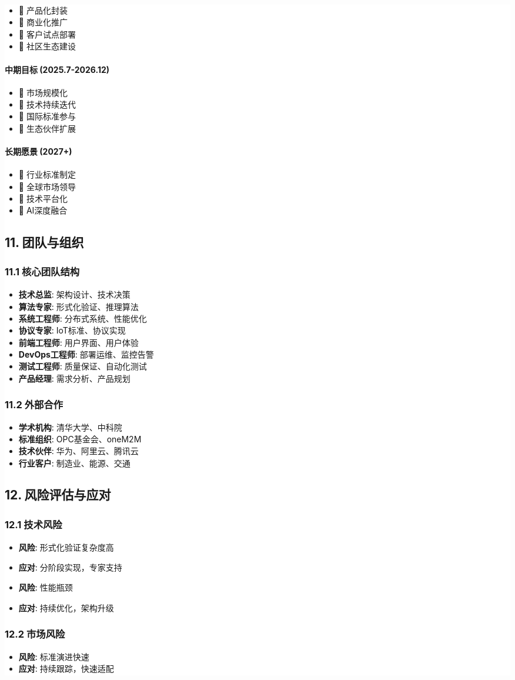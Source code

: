- 🎯 产品化封装
- 🎯 商业化推广
- 🎯 客户试点部署
- 🎯 社区生态建设

#### 中期目标 (2025.7-2026.12)

- 🎯 市场规模化
- 🎯 技术持续迭代
- 🎯 国际标准参与
- 🎯 生态伙伴扩展

#### 长期愿景 (2027+)

- 🎯 行业标准制定
- 🎯 全球市场领导
- 🎯 技术平台化
- 🎯 AI深度融合

## 11. 团队与组织

### 11.1 核心团队结构

- **技术总监**: 架构设计、技术决策
- **算法专家**: 形式化验证、推理算法
- **系统工程师**: 分布式系统、性能优化
- **协议专家**: IoT标准、协议实现
- **前端工程师**: 用户界面、用户体验
- **DevOps工程师**: 部署运维、监控告警
- **测试工程师**: 质量保证、自动化测试
- **产品经理**: 需求分析、产品规划

### 11.2 外部合作

- **学术机构**: 清华大学、中科院
- **标准组织**: OPC基金会、oneM2M
- **技术伙伴**: 华为、阿里云、腾讯云
- **行业客户**: 制造业、能源、交通

## 12. 风险评估与应对

### 12.1 技术风险

- **风险**: 形式化验证复杂度高
- **应对**: 分阶段实现，专家支持

- **风险**: 性能瓶颈
- **应对**: 持续优化，架构升级

### 12.2 市场风险  

- **风险**: 标准演进快速
- **应对**: 持续跟踪，快速适配
